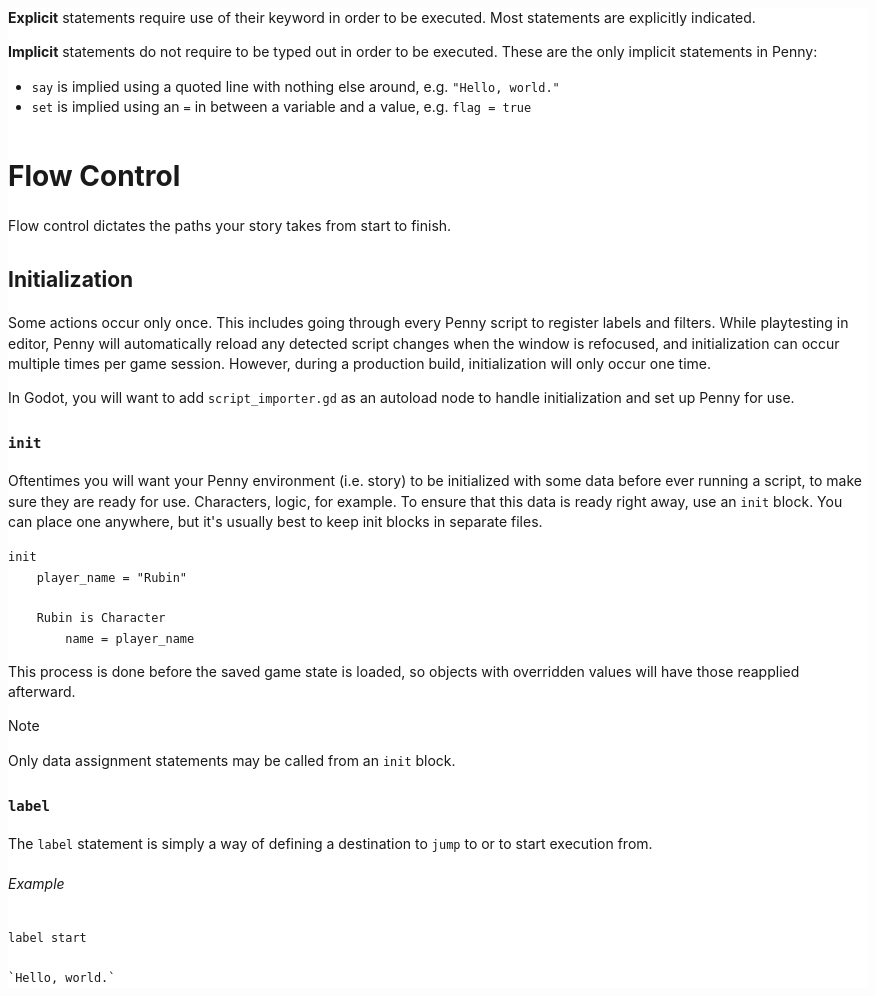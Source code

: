 **Explicit** statements require use of their keyword in order to be executed. Most statements are explicitly indicated.

**Implicit** statements do not require to be typed out in order to be executed. These are the only implicit statements in Penny:

-   `say` is implied using a quoted line with nothing else around, e.g. `"Hello, world."`
-   `set` is implied using an `=` in between a variable and a value, e.g. `flag = true`

# Flow Control

Flow control dictates the paths your story takes from start to finish.

## Initialization

Some actions occur only once. This includes going through every Penny script to register labels and filters. While playtesting in editor, Penny will automatically reload any detected script changes when the window is refocused, and initialization can occur multiple times per game session. However, during a production build, initialization will only occur one time.

In Godot, you will want to add `script_importer.gd` as an autoload node to handle initialization and set up Penny for use.

### `init`

Oftentimes you will want your Penny environment (i.e. story) to be initialized with some data before ever running a script, to make sure they are ready for use. Characters, logic, for example. To ensure that this data is ready right away, use an `init` block. You can place one anywhere, but it's usually best to keep init blocks in separate files.

```pny
init
	player_name = "Rubin"

	Rubin is Character
		name = player_name
```

This process is done before the saved game state is loaded, so objects with overridden values will have those reapplied afterward.

> [!NOTE]
> Only data assignment statements may be called from an `init` block.

### `label`

The `label` statement is simply a way of defining a destination to `jump` to or to start execution from.

###### Example

```pny
label start

`Hello, world.`
```
